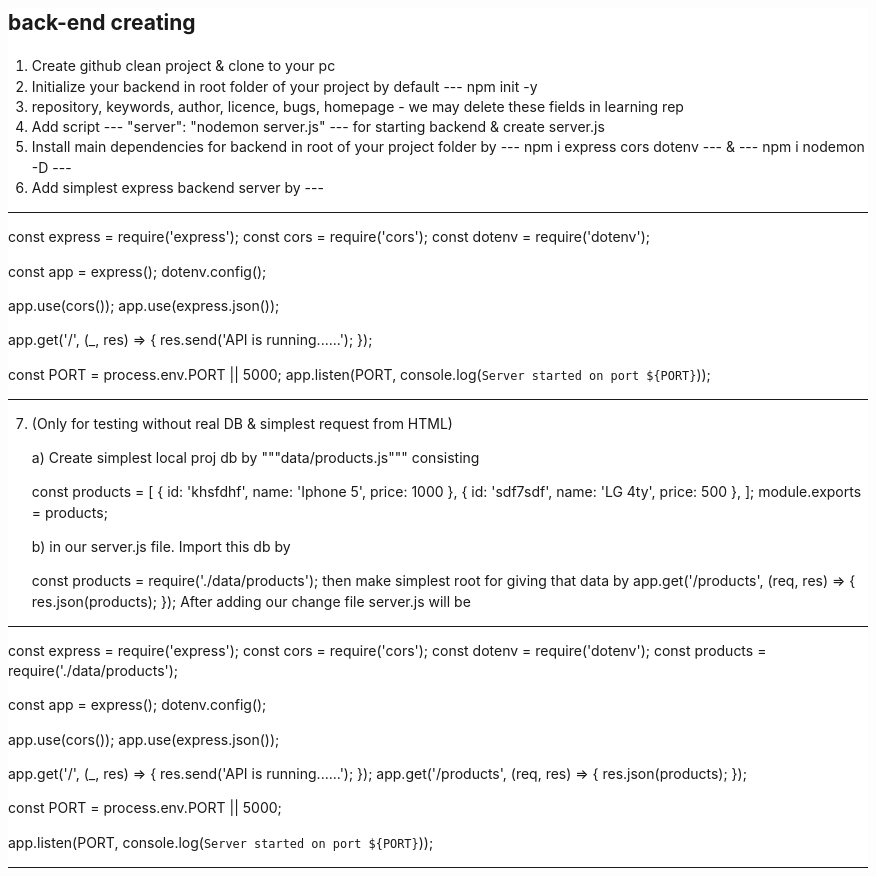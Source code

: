 ## back-end creating

1. Create github clean project & clone to your pc
2. Initialize your backend in root folder of your project by default --- npm
   init -y
3. repository, keywords, author, licence, bugs, homepage - we may delete these
   fields in learning rep
4. Add script --- "server": "nodemon server.js" --- for starting backend &
   create server.js
5. Install main dependencies for backend in root of your project folder by ---
   npm i express cors dotenv --- & --- npm i nodemon -D ---
6. Add simplest express backend server by ---

---

const express = require('express'); const cors = require('cors'); const dotenv =
require('dotenv');

const app = express(); dotenv.config();

app.use(cors()); app.use(express.json());

app.get('/', (\_, res) => { res.send('API is running......'); });

const PORT = process.env.PORT || 5000; app.listen(PORT,
console.log(`Server started on port ${PORT}`));

---

7.  (Only for testing without real DB & simplest request from HTML)

    a) Create simplest local proj db by """data/products.js""" consisting

    const products = [ { id: 'khsfdhf', name: 'Iphone 5', price: 1000 }, { id:
    'sdf7sdf', name: 'LG 4ty', price: 500 }, ]; module.exports = products;

    b) in our server.js file. Import this db by

    const products = require('./data/products'); then make simplest root for
    giving that data by app.get('/products', (req, res) => { res.json(products);
    }); After adding our change file server.js will be

---

const express = require('express'); const cors = require('cors'); const dotenv =
require('dotenv'); const products = require('./data/products');

const app = express(); dotenv.config();

app.use(cors()); app.use(express.json());

app.get('/', (\_, res) => { res.send('API is running......'); });
app.get('/products', (req, res) => { res.json(products); });

const PORT = process.env.PORT || 5000;

app.listen(PORT, console.log(`Server started on port ${PORT}`));

---

